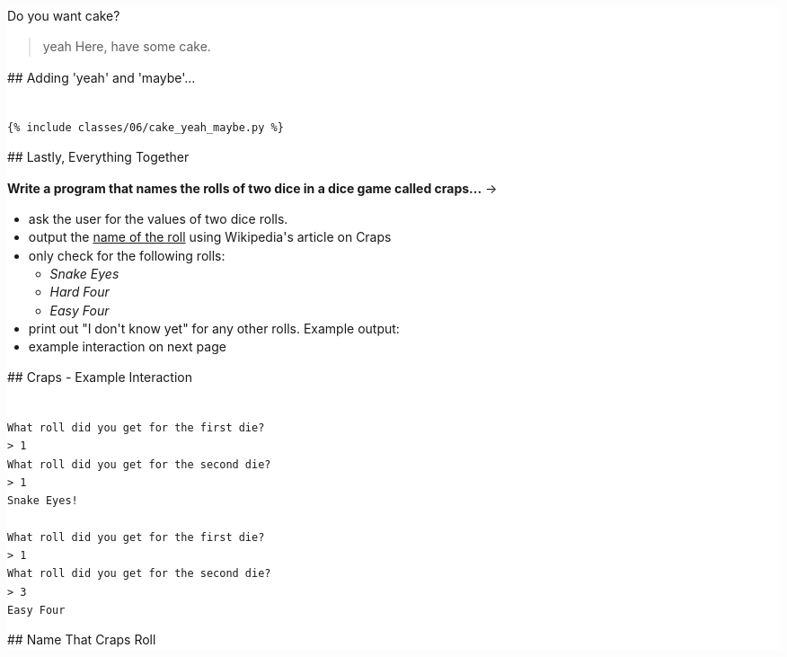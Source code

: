 Do you want cake?
> yeah
Here, have some cake.

</code></pre>
</section>

<section markdown="block">
##  Adding 'yeah' and 'maybe'...

<pre><code data-trim contenteditable>
{% include classes/06/cake_yeah_maybe.py %}
</code></pre>
</section>

<section markdown="block">
##  Lastly, Everything Together

__Write a program that names the rolls of two dice in a dice game called craps...__ &rarr;

* ask the user for the values of two dice rolls.  
* output the [name of the roll](http://en.wikipedia.org/wiki/Craps#Rolling) using Wikipedia's article on Craps
* only check for the following rolls:
	* _Snake Eyes_
	* _Hard Four_ 
	* _Easy Four_  
* print out "I don't know yet" for any other rolls.  Example output:
* example interaction on next page
</section>

<section markdown="block">
##  Craps - Example Interaction

<pre><code data-trim contenteditable>
What roll did you get for the first die?
> 1
What roll did you get for the second die?
> 1
Snake Eyes!

What roll did you get for the first die?
> 1
What roll did you get for the second die?
> 3
Easy Four
</code></pre>
</section>

<section markdown="block">
##  Name That Craps Roll
